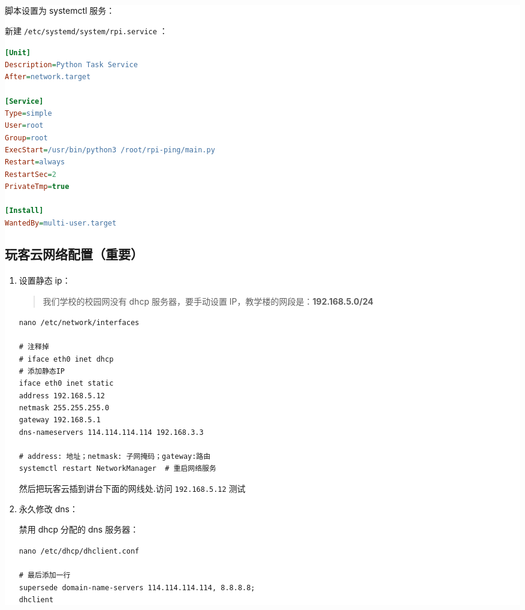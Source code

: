    脚本设置为 systemctl 服务：

   新建 `/etc/systemd/system/rpi.service` ：

   ```ini
   [Unit]
   Description=Python Task Service
   After=network.target

   [Service]
   Type=simple
   User=root
   Group=root
   ExecStart=/usr/bin/python3 /root/rpi-ping/main.py
   Restart=always
   RestartSec=2
   PrivateTmp=true

   [Install]
   WantedBy=multi-user.target
   ```

## 玩客云网络配置（重要）

1. 设置静态 ip：

   > 我们学校的校园网没有 dhcp 服务器，要手动设置 IP，教学楼的网段是：**192.168.5.0/24**

   ```shell
   nano /etc/network/interfaces

   # 注释掉
   # iface eth0 inet dhcp
   # 添加静态IP
   iface eth0 inet static
   address 192.168.5.12
   netmask 255.255.255.0
   gateway 192.168.5.1
   dns-nameservers 114.114.114.114 192.168.3.3

   # address: 地址；netmask: 子网掩码；gateway:路由
   systemctl restart NetworkManager  # 重启网络服务
   ```

   然后把玩客云插到讲台下面的网线处.访问 `192.168.5.12` 测试

2. 永久修改 dns：

   禁用 dhcp 分配的 dns 服务器：

   ```shell
   nano /etc/dhcp/dhclient.conf

   # 最后添加一行
   supersede domain-name-servers 114.114.114.114, 8.8.8.8;
   dhclient
   ```
